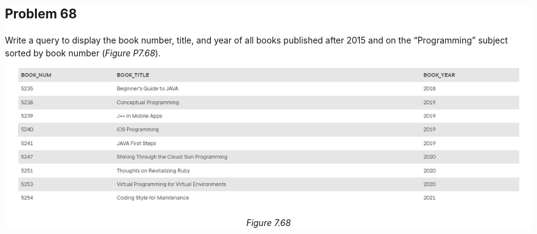 ## Problem 68
Write a query to display the book number, title, and year of all books published after 2015 and on the “Programming” subject sorted by book number (*Figure P7.68*).

<p align='center'>
<img src='../assets/ztvAuOjaRLuPcQ7KOYsl.png' width='95%' alt='Figure P7.68' />
</p>
<p style="font-style: italic" align="center">Figure 7.68</p>